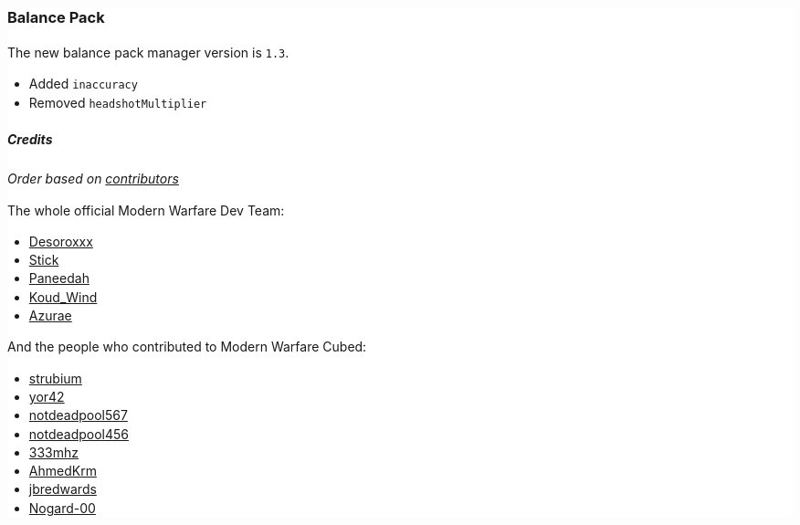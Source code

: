 ### Balance Pack

The new balance pack manager version is `1.3`. 

- Added `inaccuracy`
- Removed `headshotMultiplier`

##### Credits

*Order based on [contributors](https://github.com/Cubed-Development/Modern-Warfare-Cubed/graphs/contributors)*

The whole official Modern Warfare Dev Team:
- [Desoroxxx](https://github.com/Desoroxxx)
- [Stick](https://github.com/SticksDeveloper)
- [Paneedah](https://github.com/Paneedah)
- [Koud_Wind](https://github.com/Koud-Wind)
- [Azurae](https://github.com/azuraerae)

And the people who contributed to Modern Warfare Cubed:
- [strubium](https://github.com/Cubed-Development/Modern-Warfare-Cubed/commits?author=strubium&since=2023-02-19&until=2023-05-28)
- [yor42](https://github.com/Cubed-Development/Modern-Warfare-Cubed/commits?author=yor42)
- [notdeadpool567](https://github.com/Cubed-Development/Modern-Warfare-Cubed/commits?author=notdeadpool567&since=2023-02-19&until=2023-05-28)
- [notdeadpool456](https://github.com/Cubed-Development/Modern-Warfare-Cubed/commits?author=notdeadpool456&since=2023-02-19&until=2023-05-28)
- [333mhz](https://github.com/Cubed-Development/Modern-Warfare-Cubed/commits?author=333mhz)
- [AhmedKrm](https://github.com/Cubed-Development/Modern-Warfare-Cubed/commits?author=AhmedKrm&since=2023-02-19&until=2023-05-28)
- [jbredwards](https://github.com/Cubed-Development/Modern-Warfare-Cubed/commits?author=jbredwards)
- [Nogard-00](https://github.com/Cubed-Development/Modern-Warfare-Cubed/commits?author=Nogard-00)
